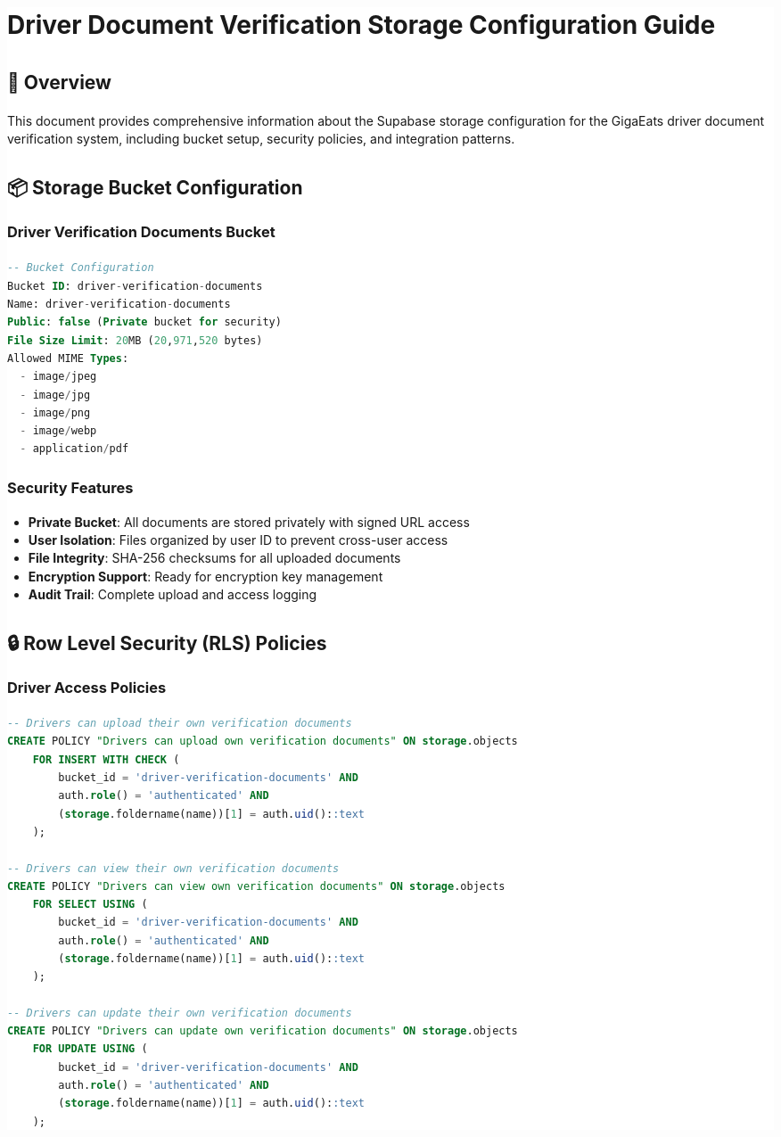 # Driver Document Verification Storage Configuration Guide

## 🎯 Overview

This document provides comprehensive information about the Supabase storage configuration for the GigaEats driver document verification system, including bucket setup, security policies, and integration patterns.

## 📦 Storage Bucket Configuration

### **Driver Verification Documents Bucket**

```sql
-- Bucket Configuration
Bucket ID: driver-verification-documents
Name: driver-verification-documents
Public: false (Private bucket for security)
File Size Limit: 20MB (20,971,520 bytes)
Allowed MIME Types:
  - image/jpeg
  - image/jpg
  - image/png
  - image/webp
  - application/pdf
```

### **Security Features**

- **Private Bucket**: All documents are stored privately with signed URL access
- **User Isolation**: Files organized by user ID to prevent cross-user access
- **File Integrity**: SHA-256 checksums for all uploaded documents
- **Encryption Support**: Ready for encryption key management
- **Audit Trail**: Complete upload and access logging

## 🔒 Row Level Security (RLS) Policies

### **Driver Access Policies**

```sql
-- Drivers can upload their own verification documents
CREATE POLICY "Drivers can upload own verification documents" ON storage.objects
    FOR INSERT WITH CHECK (
        bucket_id = 'driver-verification-documents' AND
        auth.role() = 'authenticated' AND
        (storage.foldername(name))[1] = auth.uid()::text
    );

-- Drivers can view their own verification documents
CREATE POLICY "Drivers can view own verification documents" ON storage.objects
    FOR SELECT USING (
        bucket_id = 'driver-verification-documents' AND
        auth.role() = 'authenticated' AND
        (storage.foldername(name))[1] = auth.uid()::text
    );

-- Drivers can update their own verification documents
CREATE POLICY "Drivers can update own verification documents" ON storage.objects
    FOR UPDATE USING (
        bucket_id = 'driver-verification-documents' AND
        auth.role() = 'authenticated' AND
        (storage.foldername(name))[1] = auth.uid()::text
    );
```